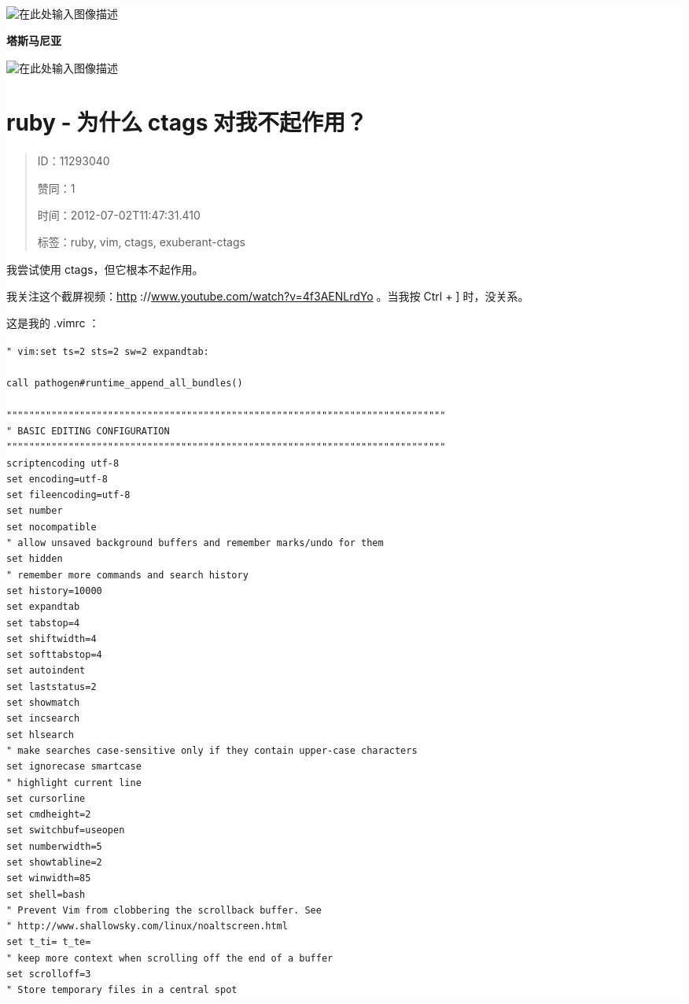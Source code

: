 ![在此处输入图像描述](../Images/6d1e6a69cc1700be968f9e9fb0a95416.png)

**塔斯马尼亚**

![在此处输入图像描述](../Images/dcd60cc2e38bad4bda8862d2171c28b0.png)

# ruby - 为什么 ctags 对我不起作用？

> ID：11293040
> 
> 赞同：1
> 
> 时间：2012-07-02T11:47:31.410
> 
> 标签：ruby, vim, ctags, exuberant-ctags

我尝试使用 ctags，但它根本不起作用。

我关注这个截屏视频：[http](http://www.youtube.com/watch?v=4f3AENLrdYo) ://www.youtube.com/watch?v=4f3AENLrdYo 。当我按 Ctrl + ] 时，没关系。

这是我的 .vimrc ：

```
" vim:set ts=2 sts=2 sw=2 expandtab:

call pathogen#runtime_append_all_bundles()

""""""""""""""""""""""""""""""""""""""""""""""""""""""""""""""""""""""""""""""
" BASIC EDITING CONFIGURATION
""""""""""""""""""""""""""""""""""""""""""""""""""""""""""""""""""""""""""""""
scriptencoding utf-8
set encoding=utf-8
set fileencoding=utf-8
set number
set nocompatible
" allow unsaved background buffers and remember marks/undo for them
set hidden
" remember more commands and search history
set history=10000
set expandtab
set tabstop=4
set shiftwidth=4
set softtabstop=4
set autoindent
set laststatus=2
set showmatch
set incsearch
set hlsearch
" make searches case-sensitive only if they contain upper-case characters
set ignorecase smartcase
" highlight current line
set cursorline
set cmdheight=2
set switchbuf=useopen
set numberwidth=5
set showtabline=2
set winwidth=85
set shell=bash
" Prevent Vim from clobbering the scrollback buffer. See
" http://www.shallowsky.com/linux/noaltscreen.html
set t_ti= t_te=
" keep more context when scrolling off the end of a buffer
set scrolloff=3
" Store temporary files in a central spot
```